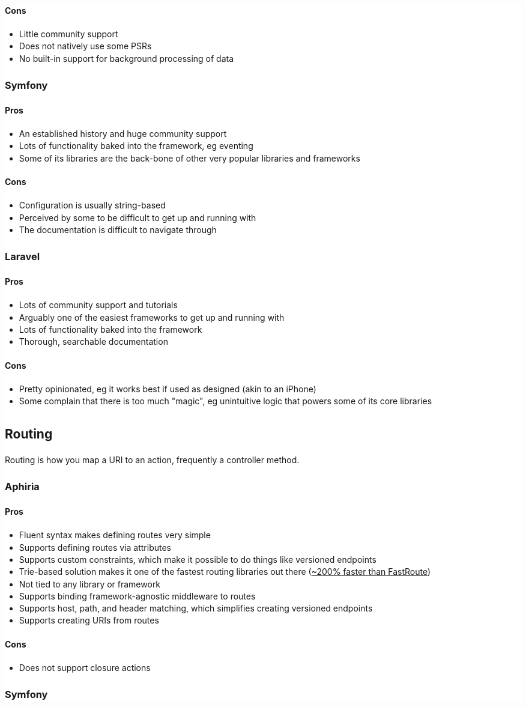 <h4 id="aphiria-general-cons">Cons</h4>

* Little community support
* Does not natively use some PSRs
* No built-in support for background processing of data

<h3 id="symfony-general">Symfony</h3>

<h4 id="symfony-general-pros">Pros</h4>

* An established history and huge community support
* Lots of functionality baked into the framework, eg eventing
* Some of its libraries are the back-bone of other very popular libraries and frameworks

<h4 id="symfony-general-cons">Cons</h4>

* Configuration is usually string-based
* Perceived by some to be difficult to get up and running with
* The documentation is difficult to navigate through

<h3 id="laravel-general">Laravel</h3>

<h4 id="laravel-general-pros">Pros</h4>

* Lots of community support and tutorials
* Arguably one of the easiest frameworks to get up and running with
* Lots of functionality baked into the framework
* Thorough, searchable documentation

<h4 id="laravel-general-cons">Cons</h4>

* Pretty opinionated, eg it works best if used as designed (akin to an iPhone)
* Some complain that there is too much "magic", eg unintuitive logic that powers some of its core libraries

<h2 id="routing">Routing</h2>

Routing is how you map a URI to an action, frequently a controller method.

<h3 id="aphiria-routing">Aphiria</h3>

<h4 id="aphiria-routing-pros">Pros</h4>

* Fluent syntax makes defining routes very simple
* Supports defining routes via attributes
* Supports custom constraints, which make it possible to do things like versioned endpoints
* Trie-based solution makes it one of the fastest routing libraries out there (<a href="https://github.com/aphiria/aphiria/blob/0.x/src/Router/bin/benchmarks.php" target="_blank">~200% faster than FastRoute</a>)
* Not tied to any library or framework
* Supports binding framework-agnostic middleware to routes
* Supports host, path, and header matching, which simplifies creating versioned endpoints
* Supports creating URIs from routes

<h4 id="aphiria-routing-cons">Cons</h4>

* Does not support closure actions

<h3 id="symfony-routing">Symfony</h3>
